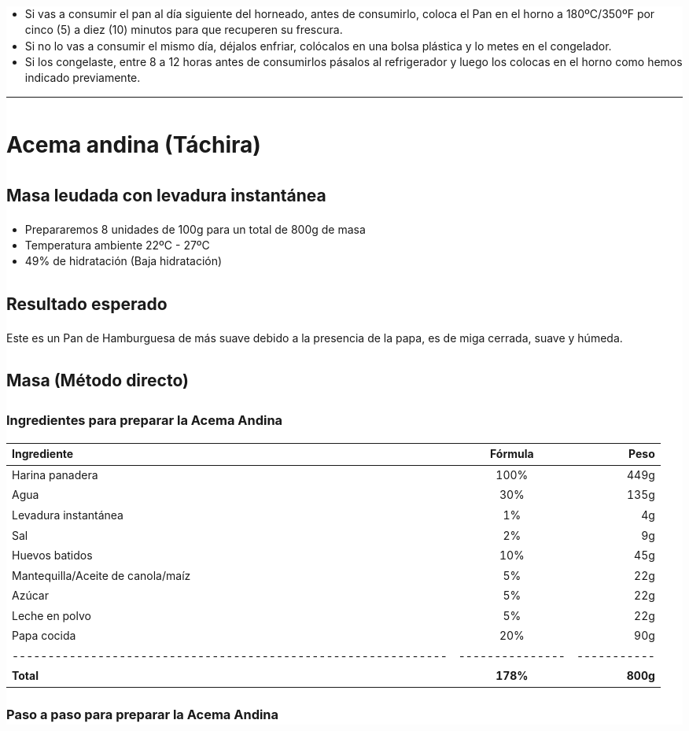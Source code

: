 - Si vas a consumir el pan al día siguiente del horneado, antes de consumirlo, coloca el Pan en el horno a 180ºC/350ºF por cinco (5) a diez (10) minutos para que recuperen su frescura.
- Si no lo vas a consumir el mismo día, déjalos enfriar, colócalos en una bolsa plástica y lo metes en el congelador.
- Si los congelaste, entre 8 a 12 horas antes de consumirlos pásalos al refrigerador y luego los colocas en el horno como hemos indicado previamente.

---

<div id="andina"></div>

# Acema andina (Táchira)

## Masa leudada con levadura instantánea

- Prepararemos 8 unidades de 100g para un total de 800g de masa
- Temperatura ambiente 22ºC - 27ºC
- 49% de hidratación (Baja hidratación)

## Resultado esperado

Este es un Pan de Hamburguesa de más suave debido a la presencia de la papa, es de miga cerrada, suave y húmeda.

## Masa (Método directo)

### Ingredientes para preparar la Acema Andina

| Ingrediente                                                  |    Fórmula    |      Peso |
|:-------------------------------------------------------------|:-------------:|----------:|
| Harina panadera                                              |      100%     |      449g |
| Agua                                                         |      30%      |      135g |
| Levadura instantánea                                         |      1%       |        4g |
| Sal                                                          |      2%       |        9g |
| Huevos batidos                                               |      10%      |       45g |
| Mantequilla/Aceite de canola/maíz                            |      5%       |       22g |
| Azúcar                                                       |      5%       |       22g |
| Leche en polvo                                               |      5%       |       22g |
| Papa cocida                                                  |      20%      |       90g |
| -------------------------------------------------------------|---------------|-----------|
| **Total**                                                    |    **178%**   | **800g**  |

### Paso a paso para preparar la Acema Andina
